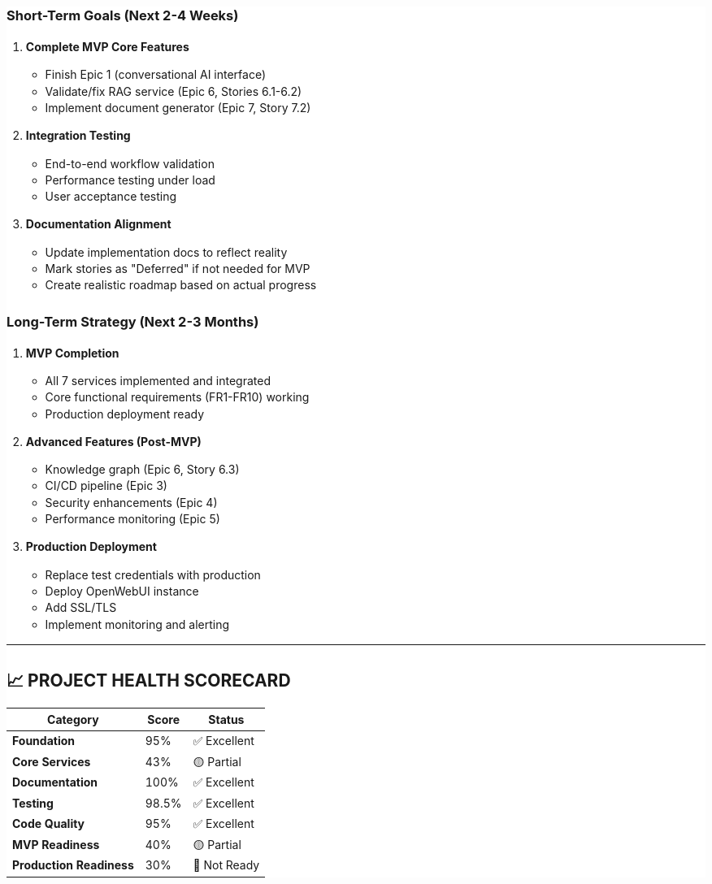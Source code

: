### Short-Term Goals (Next 2-4 Weeks)

1. **Complete MVP Core Features**
   - Finish Epic 1 (conversational AI interface)
   - Validate/fix RAG service (Epic 6, Stories 6.1-6.2)
   - Implement document generator (Epic 7, Story 7.2)

2. **Integration Testing**
   - End-to-end workflow validation
   - Performance testing under load
   - User acceptance testing

3. **Documentation Alignment**
   - Update implementation docs to reflect reality
   - Mark stories as "Deferred" if not needed for MVP
   - Create realistic roadmap based on actual progress

### Long-Term Strategy (Next 2-3 Months)

1. **MVP Completion**
   - All 7 services implemented and integrated
   - Core functional requirements (FR1-FR10) working
   - Production deployment ready

2. **Advanced Features (Post-MVP)**
   - Knowledge graph (Epic 6, Story 6.3)
   - CI/CD pipeline (Epic 3)
   - Security enhancements (Epic 4)
   - Performance monitoring (Epic 5)

3. **Production Deployment**
   - Replace test credentials with production
   - Deploy OpenWebUI instance
   - Add SSL/TLS
   - Implement monitoring and alerting

---

## 📈 PROJECT HEALTH SCORECARD

| Category | Score | Status |
|----------|-------|--------|
| **Foundation** | 95% | ✅ Excellent |
| **Core Services** | 43% | 🟡 Partial |
| **Documentation** | 100% | ✅ Excellent |
| **Testing** | 98.5% | ✅ Excellent |
| **Code Quality** | 95% | ✅ Excellent |
| **MVP Readiness** | 40% | 🟡 Partial |
| **Production Readiness** | 30% | 🔴 Not Ready |
